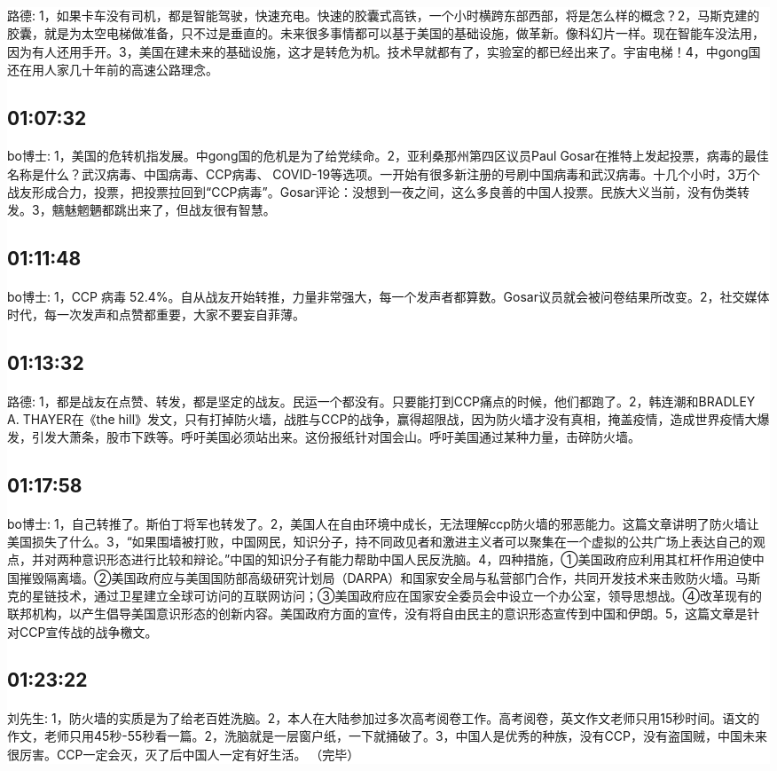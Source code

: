 路德: 1，如果卡车没有司机，都是智能驾驶，快速充电。快速的胶囊式高铁，一个小时横跨东部西部，将是怎么样的概念？2，马斯克建的胶囊，就是为太空电梯做准备，只不过是垂直的。未来很多事情都可以基于美国的基础设施，做革新。像科幻片一样。现在智能车没法用，因为有人还用手开。3，美国在建未来的基础设施，这才是转危为机。技术早就都有了，实验室的都已经出来了。宇宙电梯！4，中gong国还在用人家几十年前的高速公路理念。

## 01:07:32

bo博士: 1，美国的危转机指发展。中gong国的危机是为了给党续命。2，亚利桑那州第四区议员Paul Gosar在推特上发起投票，病毒的最佳名称是什么？武汉病毒、中国病毒、CCP病毒、 COVID-19等选项。一开始有很多新注册的号刷中国病毒和武汉病毒。十几个小时，3万个战友形成合力，投票，把投票拉回到“CCP病毒”。Gosar评论：没想到一夜之间，这么多良善的中国人投票。民族大义当前，没有伪类转发。3，魑魅魍魉都跳出来了，但战友很有智慧。

## 01:11:48

bo博士: 1，CCP 病毒 52.4%。自从战友开始转推，力量非常强大，每一个发声者都算数。Gosar议员就会被问卷结果所改变。2，社交媒体时代，每一次发声和点赞都重要，大家不要妄自菲薄。

## 01:13:32

路德: 1，都是战友在点赞、转发，都是坚定的战友。民运一个都没有。只要能打到CCP痛点的时候，他们都跑了。2，韩连潮和BRADLEY A. THAYER在《the hill》发文，只有打掉防火墙，战胜与CCP的战争，赢得超限战，因为防火墙才没有真相，掩盖疫情，造成世界疫情大爆发，引发大萧条，股市下跌等。呼吁美国必须站出来。这份报纸针对国会山。呼吁美国通过某种力量，击碎防火墙。

## 01:17:58

bo博士: 1，自己转推了。斯伯丁将军也转发了。2，美国人在自由环境中成长，无法理解ccp防火墙的邪恶能力。这篇文章讲明了防火墙让美国损失了什么。3，“如果围墙被打败，中国网民，知识分子，持不同政见者和激进主义者可以聚集在一个虚拟的公共广场上表达自己的观点，并对两种意识形态进行比较和辩论。”中国的知识分子有能力帮助中国人民反洗脑。4，四种措施，①美国政府应利用其杠杆作用迫使中国摧毁隔离墙。②美国政府应与美国国防部高级研究计划局（DARPA）和国家安全局与私营部门合作，共同开发技术来击败防火墙。马斯克的星链技术，通过卫星建立全球可访问的互联网访问；③美国政府应在国家安全委员会中设立一个办公室，领导思想战。④改革现有的联邦机构，以产生倡导美国意识形态的创新内容。美国政府方面的宣传，没有将自由民主的意识形态宣传到中国和伊朗。5，这篇文章是针对CCP宣传战的战争檄文。

## 01:23:22

刘先生: 1，防火墙的实质是为了给老百姓洗脑。2，本人在大陆参加过多次高考阅卷工作。高考阅卷，英文作文老师只用15秒时间。语文的作文，老师只用45秒-55秒看一篇。2，洗脑就是一层窗户纸，一下就捅破了。3，中国人是优秀的种族，没有CCP，没有盗国贼，中国未来很厉害。CCP一定会灭，灭了后中国人一定有好生活。
（完毕）
